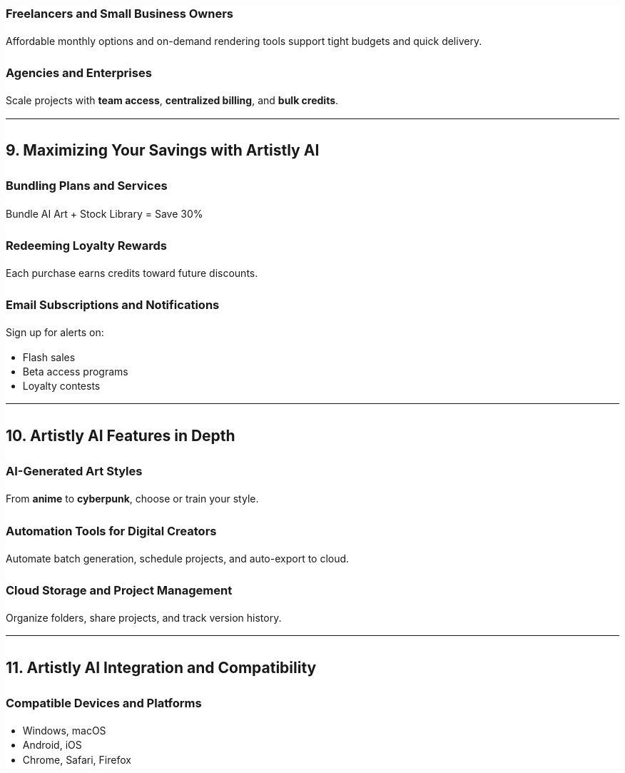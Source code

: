 ### Freelancers and Small Business Owners

Affordable monthly options and on-demand rendering tools support tight budgets and quick delivery.

### Agencies and Enterprises

Scale projects with **team access**, **centralized billing**, and **bulk credits**.

---

## 9. Maximizing Your Savings with Artistly AI

### Bundling Plans and Services

Bundle AI Art + Stock Library = Save 30%

### Redeeming Loyalty Rewards

Each purchase earns credits toward future discounts.

### Email Subscriptions and Notifications

Sign up for alerts on:
- Flash sales
- Beta access programs
- Loyalty contests

---

## 10. Artistly AI Features in Depth

### AI-Generated Art Styles

From **anime** to **cyberpunk**, choose or train your style.

### Automation Tools for Digital Creators

Automate batch generation, schedule projects, and auto-export to cloud.

### Cloud Storage and Project Management

Organize folders, share projects, and track version history.

---

## 11. Artistly AI Integration and Compatibility

### Compatible Devices and Platforms

- Windows, macOS
- Android, iOS
- Chrome, Safari, Firefox

